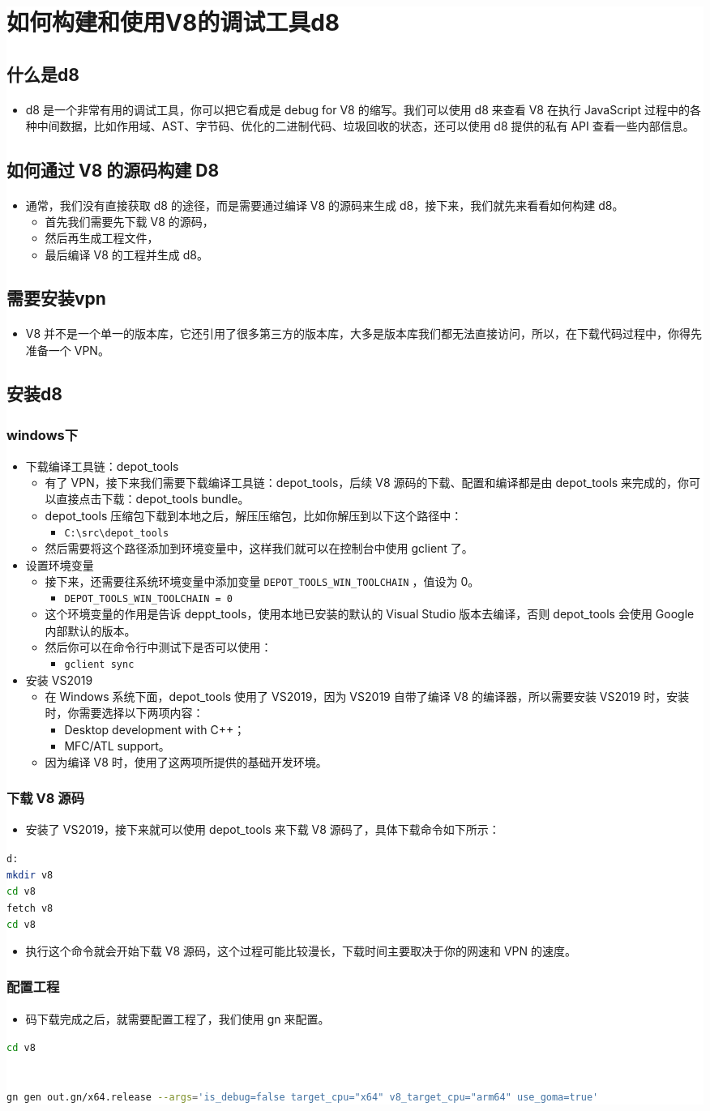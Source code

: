 # 如何构建和使用V8的调试工具d8

## 什么是d8
- d8 是一个非常有用的调试工具，你可以把它看成是 debug for V8 的缩写。我们可以使用 d8 来查看 V8 在执行 JavaScript 过程中的各种中间数据，比如作用域、AST、字节码、优化的二进制代码、垃圾回收的状态，还可以使用 d8 提供的私有 API 查看一些内部信息。

## 如何通过 V8 的源码构建 D8
- 通常，我们没有直接获取 d8 的途径，而是需要通过编译 V8 的源码来生成 d8，接下来，我们就先来看看如何构建 d8。
    - 首先我们需要先下载 V8 的源码，
    - 然后再生成工程文件，
    - 最后编译 V8 的工程并生成 d8。

## 需要安装vpn
- V8 并不是一个单一的版本库，它还引用了很多第三方的版本库，大多是版本库我们都无法直接访问，所以，在下载代码过程中，你得先准备一个 VPN。

## 安装d8
### windows下
- 下载编译工具链：depot_tools
    - 有了 VPN，接下来我们需要下载编译工具链：depot_tools，后续 V8 源码的下载、配置和编译都是由 depot_tools 来完成的，你可以直接点击下载：depot_tools bundle。
    - depot_tools 压缩包下载到本地之后，解压压缩包，比如你解压到以下这个路径中：
        - `C:\src\depot_tools`
    - 然后需要将这个路径添加到环境变量中，这样我们就可以在控制台中使用 gclient 了。
- 设置环境变量
    - 接下来，还需要往系统环境变量中添加变量 `DEPOT_TOOLS_WIN_TOOLCHAIN` ，值设为 0。
        - `DEPOT_TOOLS_WIN_TOOLCHAIN = 0`
    - 这个环境变量的作用是告诉 deppt_tools，使用本地已安装的默认的 Visual Studio 版本去编译，否则 depot_tools 会使用 Google 内部默认的版本。
    - 然后你可以在命令行中测试下是否可以使用：
        - `gclient sync`
- 安装 VS2019
    - 在 Windows 系统下面，depot_tools 使用了 VS2019，因为 VS2019 自带了编译 V8 的编译器，所以需要安装 VS2019 时，安装时，你需要选择以下两项内容：
        - Desktop development with C++；
        - MFC/ATL support。
    - 因为编译 V8 时，使用了这两项所提供的基础开发环境。

### 下载 V8 源码
- 安装了 VS2019，接下来就可以使用 depot_tools 来下载 V8 源码了，具体下载命令如下所示：
```sh
d:
mkdir v8
cd v8
fetch v8
cd v8
```
- 执行这个命令就会开始下载 V8 源码，这个过程可能比较漫长，下载时间主要取决于你的网速和 VPN 的速度。

### 配置工程
- 码下载完成之后，就需要配置工程了，我们使用 gn 来配置。
```sh
cd v8


gn gen out.gn/x64.release --args='is_debug=false target_cpu="x64" v8_target_cpu="arm64" use_goma=true'
```
